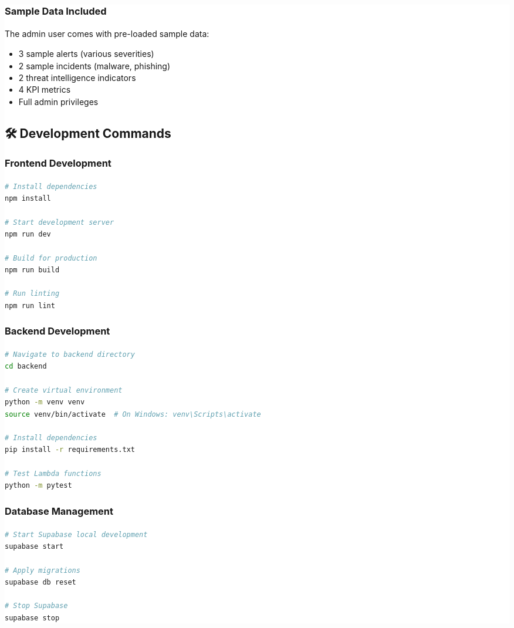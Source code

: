 ### Sample Data Included
The admin user comes with pre-loaded sample data:
- 3 sample alerts (various severities)
- 2 sample incidents (malware, phishing)
- 2 threat intelligence indicators
- 4 KPI metrics
- Full admin privileges

## 🛠️ Development Commands

### Frontend Development
```bash
# Install dependencies
npm install

# Start development server
npm run dev

# Build for production
npm run build

# Run linting
npm run lint
```

### Backend Development
```bash
# Navigate to backend directory
cd backend

# Create virtual environment
python -m venv venv
source venv/bin/activate  # On Windows: venv\Scripts\activate

# Install dependencies
pip install -r requirements.txt

# Test Lambda functions
python -m pytest
```

### Database Management
```bash
# Start Supabase local development
supabase start

# Apply migrations
supabase db reset

# Stop Supabase
supabase stop
```
